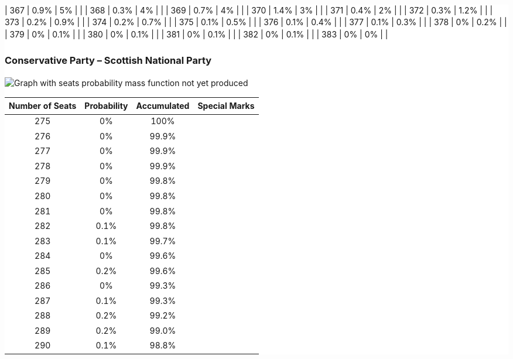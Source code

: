 | 367 | 0.9% | 5% |  |
| 368 | 0.3% | 4% |  |
| 369 | 0.7% | 4% |  |
| 370 | 1.4% | 3% |  |
| 371 | 0.4% | 2% |  |
| 372 | 0.3% | 1.2% |  |
| 373 | 0.2% | 0.9% |  |
| 374 | 0.2% | 0.7% |  |
| 375 | 0.1% | 0.5% |  |
| 376 | 0.1% | 0.4% |  |
| 377 | 0.1% | 0.3% |  |
| 378 | 0% | 0.2% |  |
| 379 | 0% | 0.1% |  |
| 380 | 0% | 0.1% |  |
| 381 | 0% | 0.1% |  |
| 382 | 0% | 0.1% |  |
| 383 | 0% | 0% |  |

### Conservative Party – Scottish National Party

![Graph with seats probability mass function not yet produced](2018-09-24-ICMResearch-coalitions-seats-pmf-con–snp.png "Seats Probability Mass Function")

| Number of Seats | Probability | Accumulated | Special Marks |
|:---------------:|:-----------:|:-----------:|:-------------:|
| 275 | 0% | 100% |  |
| 276 | 0% | 99.9% |  |
| 277 | 0% | 99.9% |  |
| 278 | 0% | 99.9% |  |
| 279 | 0% | 99.8% |  |
| 280 | 0% | 99.8% |  |
| 281 | 0% | 99.8% |  |
| 282 | 0.1% | 99.8% |  |
| 283 | 0.1% | 99.7% |  |
| 284 | 0% | 99.6% |  |
| 285 | 0.2% | 99.6% |  |
| 286 | 0% | 99.3% |  |
| 287 | 0.1% | 99.3% |  |
| 288 | 0.2% | 99.2% |  |
| 289 | 0.2% | 99.0% |  |
| 290 | 0.1% | 98.8% |  |